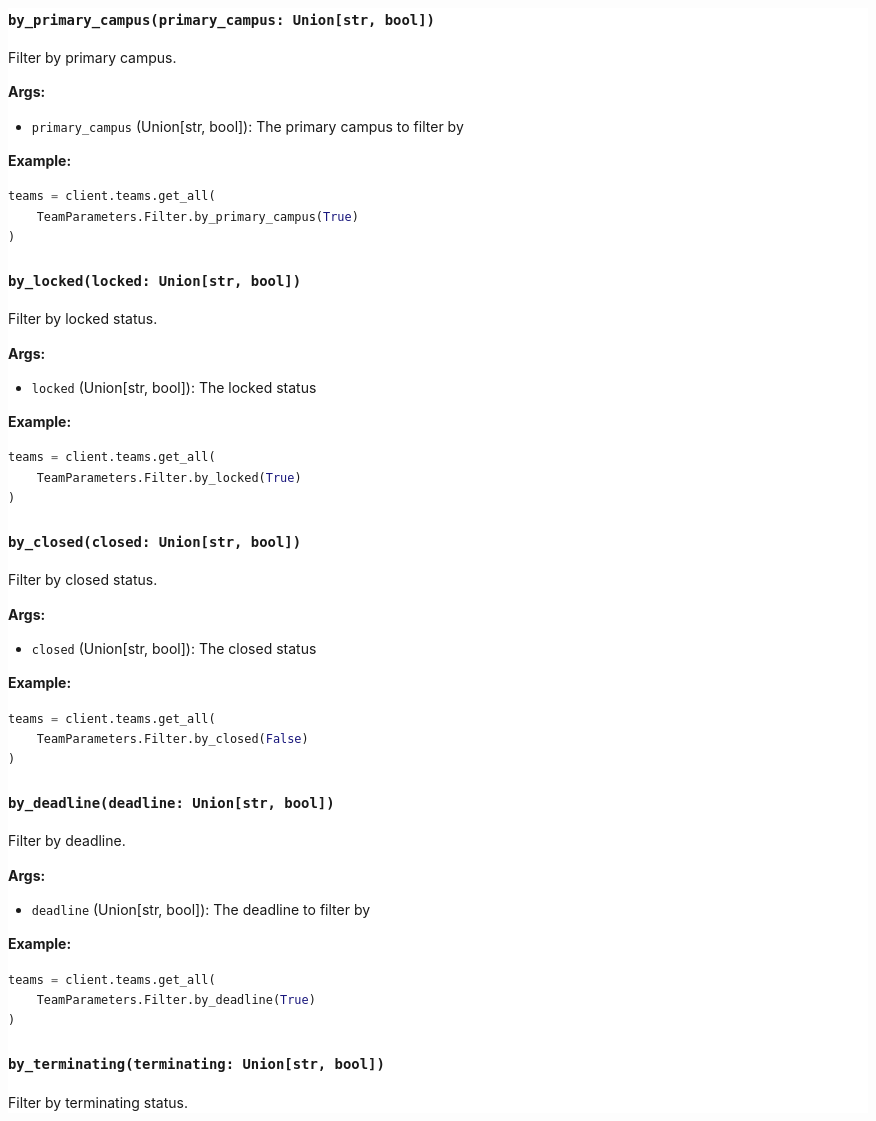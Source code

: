 ### `by_primary_campus(primary_campus: Union[str, bool])`
Filter by primary campus.

**Args:**
- `primary_campus` (Union[str, bool]): The primary campus to filter by

**Example:**
```python
teams = client.teams.get_all(
    TeamParameters.Filter.by_primary_campus(True)
)
```

### `by_locked(locked: Union[str, bool])`
Filter by locked status.

**Args:**
- `locked` (Union[str, bool]): The locked status

**Example:**
```python
teams = client.teams.get_all(
    TeamParameters.Filter.by_locked(True)
)
```

### `by_closed(closed: Union[str, bool])`
Filter by closed status.

**Args:**
- `closed` (Union[str, bool]): The closed status

**Example:**
```python
teams = client.teams.get_all(
    TeamParameters.Filter.by_closed(False)
)
```

### `by_deadline(deadline: Union[str, bool])`
Filter by deadline.

**Args:**
- `deadline` (Union[str, bool]): The deadline to filter by

**Example:**
```python
teams = client.teams.get_all(
    TeamParameters.Filter.by_deadline(True)
)
```

### `by_terminating(terminating: Union[str, bool])`
Filter by terminating status.
